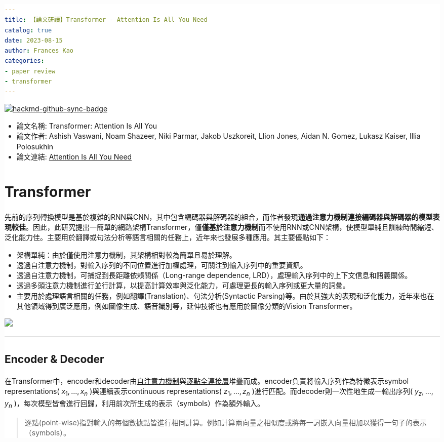 ```yaml
---
title: 【論文研讀】Transformer - Attention Is All You Need
catalog: true
date: 2023-08-15
author: Frances Kao
categories:
- paper review
- transformer
---
```


<head>
    <script src="https://cdn.mathjax.org/mathjax/latest/MathJax.js?config=TeX-AMS-MML_HTMLorMML" type="text/javascript"></script>
    <script type="text/x-mathjax-config">
        MathJax.Hub.Config({
            tex2jax: {
            skipTags: ['script', 'noscript', 'style', 'textarea', 'pre'],
            inlineMath: [['$','$']]
            }
        });
    </script>
</head>

[![hackmd-github-sync-badge](https://hackmd.io/OmkcmbXoRxS6KPY6ll3k2w/badge)](https://hackmd.io/OmkcmbXoRxS6KPY6ll3k2w)

* 論文名稱: Transformer: Attention Is All You <br>
* 論文作者: Ashish Vaswani, Noam Shazeer, Niki Parmar, Jakob Uszkoreit, Llion Jones, Aidan N. Gomez, Lukasz Kaiser, Illia Polosukhin <br>
* 論文連結: [Attention Is All You Need](https://arxiv.org/abs/1706.03762)

# Transformer
先前的序列轉換模型是基於複雜的RNN與CNN，其中包含編碼器與解碼器的組合，而作者發現**通過注意力機制連接編碼器與解碼器的模型表現較佳**。因此，此研究提出一簡單的網路架構Transformer，僅**僅基於注意力機制**而不使用RNN或CNN架構，使模型單純且訓練時間縮短、泛化能力佳。主要用於翻譯或句法分析等語言相關的任務上，近年來也發展多種應用。其主要優點如下：

- 架構單純：由於僅使用注意力機制，其架構相對較為簡單且易於理解。
- 透過自注意力機制，對輸入序列的不同位置進行加權處理，可關注到輸入序列中的重要資訊。
- 透過自注意力機制，可捕捉到長距離依賴關係（Long-range dependence, LRD），處理輸入序列中的上下文信息和語義關係。
- 透過多頭注意力機制進行並行計算，以提高計算效率與泛化能力，可處理更長的輸入序列或更大量的詞彙。
- 主要用於處理語言相關的任務，例如翻譯(Translation)、句法分析(Syntactic Parsing)等。由於其強大的表現和泛化能力，近年來也在其他領域得到廣泛應用，例如圖像生成、語音識別等，延伸技術也有應用於圖像分類的Vision Transformer。

![](https://hackmd.io/_uploads/HJyu0owjh.png)

---

## Encoder & Decoder
在Transformer中，encoder和decoder由[自注意力機制](#Self-Attention)與[逐點全連接層](#Position-wise-Feed-Forward-Networks)堆疊而成。encoder負責將輸入序列作為特徵表示symbol representations( $x_1, ..., x_n$ )與連續表示continuous representations( $z_1, ..., z_n$ )進行匹配。而decoder則一次性地生成一輸出序列( $y_z, ..., y_n$ )，每次模型皆會進行回歸，利用前次所生成的表示（symbols）作為額外輸入。
> 逐點(point-wise)指對輸入的每個數據點皆進行相同計算。例如計算兩向量之相似度或將每一詞嵌入向量相加以獲得一句子的表示（symbols）。

